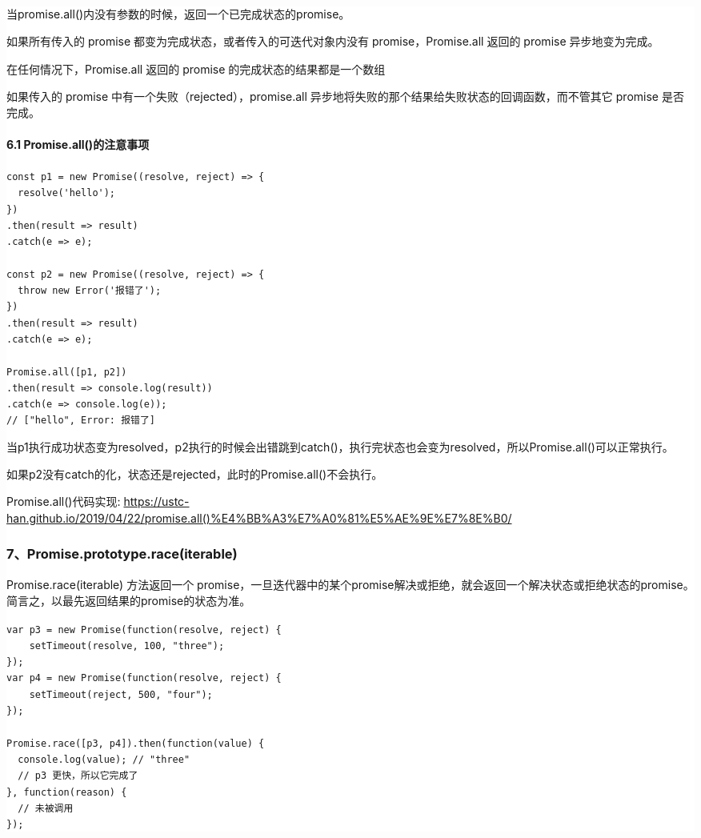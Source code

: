 当promise.all()内没有参数的时候，返回一个已完成状态的promise。

如果所有传入的 promise 都变为完成状态，或者传入的可迭代对象内没有 promise，Promise.all 返回的 promise 异步地变为完成。

在任何情况下，Promise.all 返回的 promise 的完成状态的结果都是一个数组


如果传入的 promise 中有一个失败（rejected），promise.all 异步地将失败的那个结果给失败状态的回调函数，而不管其它 promise 是否完成。
#### 6.1 Promise.all()的注意事项
```
const p1 = new Promise((resolve, reject) => {
  resolve('hello');
})
.then(result => result)
.catch(e => e);

const p2 = new Promise((resolve, reject) => {
  throw new Error('报错了');
})
.then(result => result)
.catch(e => e);

Promise.all([p1, p2])
.then(result => console.log(result))
.catch(e => console.log(e));
// ["hello", Error: 报错了]

```
当p1执行成功状态变为resolved，p2执行的时候会出错跳到catch()，执行完状态也会变为resolved，所以Promise.all()可以正常执行。

如果p2没有catch的化，状态还是rejected，此时的Promise.all()不会执行。

Promise.all()代码实现: https://ustc-han.github.io/2019/04/22/promise.all()%E4%BB%A3%E7%A0%81%E5%AE%9E%E7%8E%B0/

### 7、Promise.prototype.race(iterable)

Promise.race(iterable) 方法返回一个 promise，一旦迭代器中的某个promise解决或拒绝，就会返回一个解决状态或拒绝状态的promise。简言之，以最先返回结果的promise的状态为准。

```
var p3 = new Promise(function(resolve, reject) { 
    setTimeout(resolve, 100, "three");
});
var p4 = new Promise(function(resolve, reject) { 
    setTimeout(reject, 500, "four"); 
});

Promise.race([p3, p4]).then(function(value) {
  console.log(value); // "three"
  // p3 更快，所以它完成了              
}, function(reason) {
  // 未被调用
});
```
